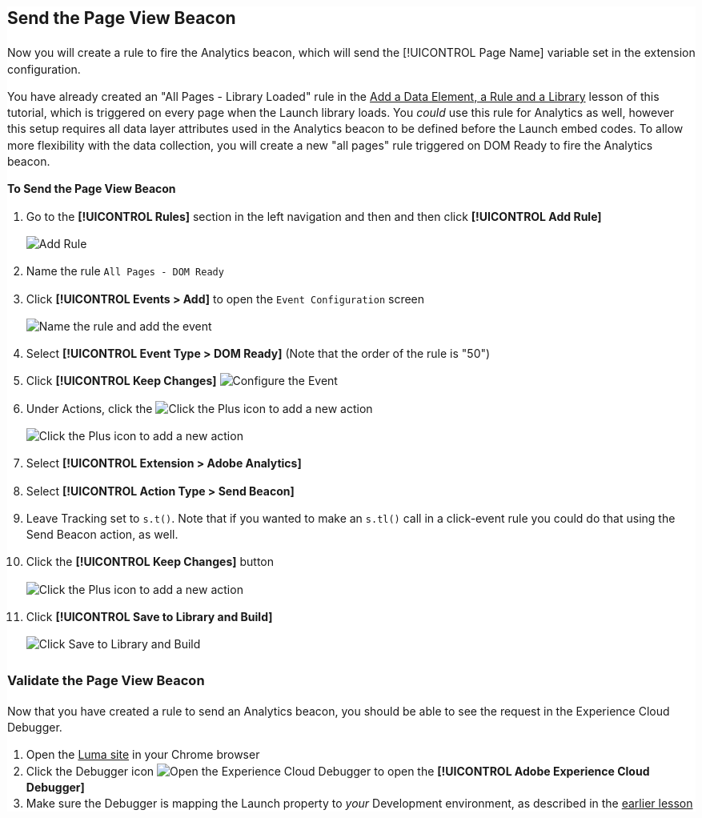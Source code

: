 ## Send the Page View Beacon

Now you will create a rule to fire the Analytics beacon, which will send the [!UICONTROL Page Name] variable set in the extension configuration.

You have already created an "All Pages - Library Loaded" rule in the [Add a Data Element, a Rule and a Library](launch-data-elements-rules.md) lesson of this tutorial, which is triggered on every page when the Launch library loads. You *could* use this rule for Analytics as well, however this setup requires all data layer attributes used in the Analytics beacon to be defined before the Launch embed codes. To allow more flexibility with the data collection, you will create a new "all pages" rule triggered on DOM Ready to fire the Analytics beacon.

**To Send the Page View Beacon**

1. Go to the **[!UICONTROL Rules]** section in the left navigation and then and then click **[!UICONTROL Add Rule]**

   ![Add Rule](images/analytics-addRule.png)

1. Name the rule `All Pages - DOM Ready`
1. Click **[!UICONTROL Events > Add]** to open the `Event Configuration` screen

   ![Name the rule and add the event](images/analytics-domReady-nameAddAnalyticsEvent.png)

1. Select **[!UICONTROL Event Type > DOM Ready]** (Note that the order of the rule is "50")
1. Click **[!UICONTROL Keep Changes]**
   ![Configure the Event](images/analytics-configureEventDomReady.png)

1. Under Actions, click the ![Click the Plus icon](images/icon-plus.png) to add a new action

   ![Click the Plus icon to add a new action](images/analytics-ruleAddAction.png)

1. Select **[!UICONTROL Extension > Adobe Analytics]**

1. Select **[!UICONTROL Action Type > Send Beacon]**

1. Leave Tracking set to `s.t()`. Note that if you wanted to make an `s.tl()` call in a click-event rule you could do that using the Send Beacon action, as well.

1. Click the **[!UICONTROL Keep Changes]** button

   ![Click the Plus icon to add a new action](images/analytics-sendBeacon.png)

1. Click **[!UICONTROL Save to Library and Build]**

      ![Click Save to Library and Build](images/analytics-saveToLibraryAndBuild.png)

### Validate the Page View Beacon

Now that you have created a rule to send an Analytics beacon, you should be able to see the request in the Experience Cloud Debugger.

1. Open the [Luma site](https://luma.enablementadobe.com/content/luma/us/en.html) in your Chrome browser
1. Click the Debugger icon ![Open the Experience Cloud Debugger](images/analytics-debuggerIcon.png) to open the **[!UICONTROL Adobe Experience Cloud Debugger]**
1. Make sure the Debugger is mapping the Launch property to *your* Development environment, as described in the [earlier lesson](launch-switch-environments.md)
